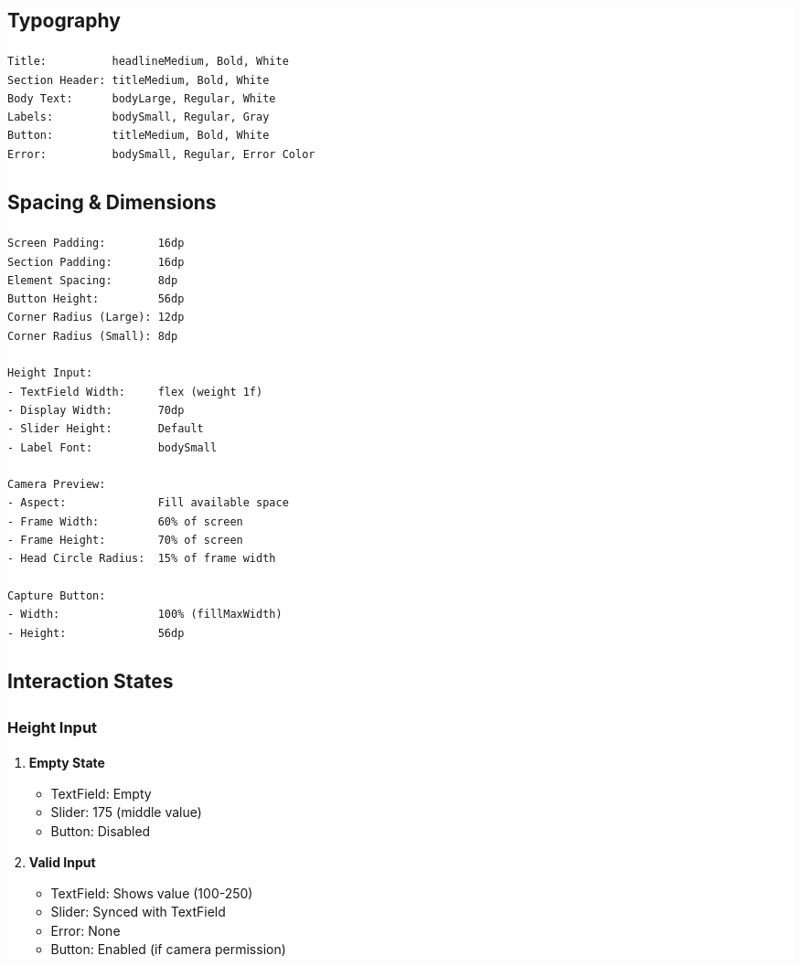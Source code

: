 ## Typography

```
Title:          headlineMedium, Bold, White
Section Header: titleMedium, Bold, White
Body Text:      bodyLarge, Regular, White
Labels:         bodySmall, Regular, Gray
Button:         titleMedium, Bold, White
Error:          bodySmall, Regular, Error Color
```

## Spacing & Dimensions

```
Screen Padding:        16dp
Section Padding:       16dp
Element Spacing:       8dp
Button Height:         56dp
Corner Radius (Large): 12dp
Corner Radius (Small): 8dp

Height Input:
- TextField Width:     flex (weight 1f)
- Display Width:       70dp
- Slider Height:       Default
- Label Font:          bodySmall

Camera Preview:
- Aspect:              Fill available space
- Frame Width:         60% of screen
- Frame Height:        70% of screen
- Head Circle Radius:  15% of frame width

Capture Button:
- Width:               100% (fillMaxWidth)
- Height:              56dp
```

## Interaction States

### Height Input
1. **Empty State**
   - TextField: Empty
   - Slider: 175 (middle value)
   - Button: Disabled

2. **Valid Input**
   - TextField: Shows value (100-250)
   - Slider: Synced with TextField
   - Error: None
   - Button: Enabled (if camera permission)
